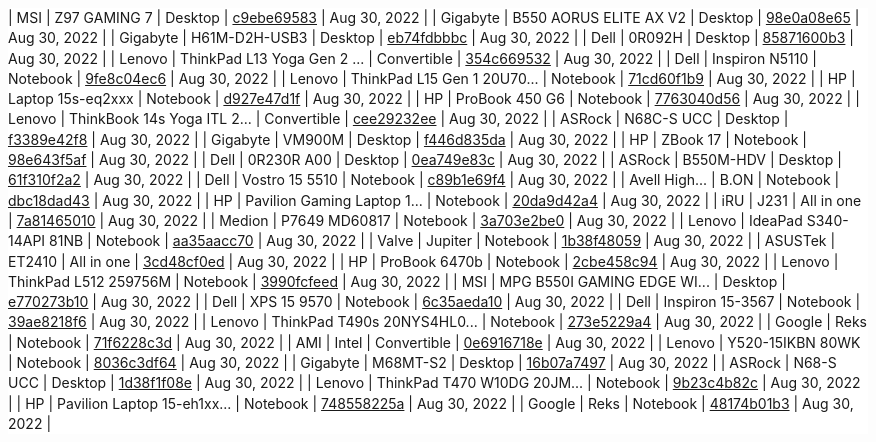 | MSI           | Z97 GAMING 7                | Desktop     | [c9ebe69583](https://linux-hardware.org/?probe=c9ebe69583) | Aug 30, 2022 |
| Gigabyte      | B550 AORUS ELITE AX V2      | Desktop     | [98e0a08e65](https://linux-hardware.org/?probe=98e0a08e65) | Aug 30, 2022 |
| Gigabyte      | H61M-D2H-USB3               | Desktop     | [eb74fdbbbc](https://linux-hardware.org/?probe=eb74fdbbbc) | Aug 30, 2022 |
| Dell          | 0R092H                      | Desktop     | [85871600b3](https://linux-hardware.org/?probe=85871600b3) | Aug 30, 2022 |
| Lenovo        | ThinkPad L13 Yoga Gen 2 ... | Convertible | [354c669532](https://linux-hardware.org/?probe=354c669532) | Aug 30, 2022 |
| Dell          | Inspiron N5110              | Notebook    | [9fe8c04ec6](https://linux-hardware.org/?probe=9fe8c04ec6) | Aug 30, 2022 |
| Lenovo        | ThinkPad L15 Gen 1 20U70... | Notebook    | [71cd60f1b9](https://linux-hardware.org/?probe=71cd60f1b9) | Aug 30, 2022 |
| HP            | Laptop 15s-eq2xxx           | Notebook    | [d927e47d1f](https://linux-hardware.org/?probe=d927e47d1f) | Aug 30, 2022 |
| HP            | ProBook 450 G6              | Notebook    | [7763040d56](https://linux-hardware.org/?probe=7763040d56) | Aug 30, 2022 |
| Lenovo        | ThinkBook 14s Yoga ITL 2... | Convertible | [cee29232ee](https://linux-hardware.org/?probe=cee29232ee) | Aug 30, 2022 |
| ASRock        | N68C-S UCC                  | Desktop     | [f3389e42f8](https://linux-hardware.org/?probe=f3389e42f8) | Aug 30, 2022 |
| Gigabyte      | VM900M                      | Desktop     | [f446d835da](https://linux-hardware.org/?probe=f446d835da) | Aug 30, 2022 |
| HP            | ZBook 17                    | Notebook    | [98e643f5af](https://linux-hardware.org/?probe=98e643f5af) | Aug 30, 2022 |
| Dell          | 0R230R A00                  | Desktop     | [0ea749e83c](https://linux-hardware.org/?probe=0ea749e83c) | Aug 30, 2022 |
| ASRock        | B550M-HDV                   | Desktop     | [61f310f2a2](https://linux-hardware.org/?probe=61f310f2a2) | Aug 30, 2022 |
| Dell          | Vostro 15 5510              | Notebook    | [c89b1e69f4](https://linux-hardware.org/?probe=c89b1e69f4) | Aug 30, 2022 |
| Avell High... | B.ON                        | Notebook    | [dbc18dad43](https://linux-hardware.org/?probe=dbc18dad43) | Aug 30, 2022 |
| HP            | Pavilion Gaming Laptop 1... | Notebook    | [20da9d42a4](https://linux-hardware.org/?probe=20da9d42a4) | Aug 30, 2022 |
| iRU           | J231                        | All in one  | [7a81465010](https://linux-hardware.org/?probe=7a81465010) | Aug 30, 2022 |
| Medion        | P7649 MD60817               | Notebook    | [3a703e2be0](https://linux-hardware.org/?probe=3a703e2be0) | Aug 30, 2022 |
| Lenovo        | IdeaPad S340-14API 81NB     | Notebook    | [aa35aacc70](https://linux-hardware.org/?probe=aa35aacc70) | Aug 30, 2022 |
| Valve         | Jupiter                     | Notebook    | [1b38f48059](https://linux-hardware.org/?probe=1b38f48059) | Aug 30, 2022 |
| ASUSTek       | ET2410                      | All in one  | [3cd48cf0ed](https://linux-hardware.org/?probe=3cd48cf0ed) | Aug 30, 2022 |
| HP            | ProBook 6470b               | Notebook    | [2cbe458c94](https://linux-hardware.org/?probe=2cbe458c94) | Aug 30, 2022 |
| Lenovo        | ThinkPad L512 259756M       | Notebook    | [3990fcfeed](https://linux-hardware.org/?probe=3990fcfeed) | Aug 30, 2022 |
| MSI           | MPG B550I GAMING EDGE WI... | Desktop     | [e770273b10](https://linux-hardware.org/?probe=e770273b10) | Aug 30, 2022 |
| Dell          | XPS 15 9570                 | Notebook    | [6c35aeda10](https://linux-hardware.org/?probe=6c35aeda10) | Aug 30, 2022 |
| Dell          | Inspiron 15-3567            | Notebook    | [39ae8218f6](https://linux-hardware.org/?probe=39ae8218f6) | Aug 30, 2022 |
| Lenovo        | ThinkPad T490s 20NYS4HL0... | Notebook    | [273e5229a4](https://linux-hardware.org/?probe=273e5229a4) | Aug 30, 2022 |
| Google        | Reks                        | Notebook    | [71f6228c3d](https://linux-hardware.org/?probe=71f6228c3d) | Aug 30, 2022 |
| AMI           | Intel                       | Convertible | [0e6916718e](https://linux-hardware.org/?probe=0e6916718e) | Aug 30, 2022 |
| Lenovo        | Y520-15IKBN 80WK            | Notebook    | [8036c3df64](https://linux-hardware.org/?probe=8036c3df64) | Aug 30, 2022 |
| Gigabyte      | M68MT-S2                    | Desktop     | [16b07a7497](https://linux-hardware.org/?probe=16b07a7497) | Aug 30, 2022 |
| ASRock        | N68-S UCC                   | Desktop     | [1d38f1f08e](https://linux-hardware.org/?probe=1d38f1f08e) | Aug 30, 2022 |
| Lenovo        | ThinkPad T470 W10DG 20JM... | Notebook    | [9b23c4b82c](https://linux-hardware.org/?probe=9b23c4b82c) | Aug 30, 2022 |
| HP            | Pavilion Laptop 15-eh1xx... | Notebook    | [748558225a](https://linux-hardware.org/?probe=748558225a) | Aug 30, 2022 |
| Google        | Reks                        | Notebook    | [48174b01b3](https://linux-hardware.org/?probe=48174b01b3) | Aug 30, 2022 |